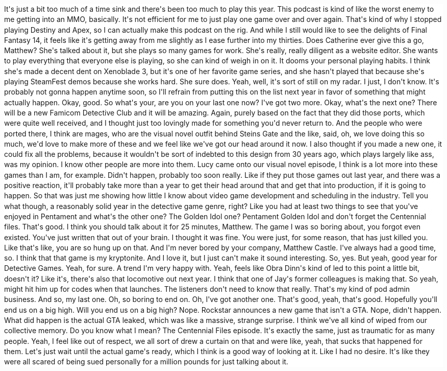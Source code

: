 It's just a bit too much of a time sink and there's been too much to play this year. This podcast is kind of like the worst enemy to me getting into an MMO, basically. It's not efficient for me to just play one game over and over again.
That's kind of why I stopped playing Destiny and Apex, so I can actually make this podcast on the rig. And while I still would like to see the delights of Final Fantasy 14, it feels like it's getting away from me slightly as I ease further into my thirties. Does Catherine ever give this a go, Matthew?
She's talked about it, but she plays so many games for work. She's really, really diligent as a website editor. She wants to play everything that everyone else is playing, so she can kind of weigh in on it.
It dooms your personal playing habits. I think she's made a decent dent on Xenoblade 3, but it's one of her favorite game series, and she hasn't played that because she's playing SteamFest demos because she works hard.
She sure does. Yeah, well, it's sort of still on my radar. I just, I don't know.
It's probably not gonna happen anytime soon, so I'll refrain from putting this on the list next year in favor of something that might actually happen. Okay, good. So what's your, are you on your last one now?
I've got two more.
Okay, what's the next one?
There will be a new Famicom Detective Club and it will be amazing.
Again, purely based on the fact that they did those ports, which were quite well received, and I thought just too lovingly made for something you'd never return to. And the people who were ported there, I think are mages, who are the visual novel outfit behind Steins Gate and the like, said, oh, we love doing this so much, we'd love to make more of these and we feel like we've got our head around it now. I also thought if you made a new one, it could fix all the problems, because it wouldn't be sort of indebted to this design from 30 years ago, which plays largely like ass, was my opinion.
I know other people are more into them. Lucy came onto our visual novel episode, I think is a lot more into these games than I am, for example. Didn't happen, probably too soon really.
Like if they put those games out last year, and there was a positive reaction, it'll probably take more than a year to get their head around that and get that into production, if it is going to happen. So that was just me showing how little I know about video game development and scheduling in the industry.
Tell you what though, a reasonably solid year in the detective game genre, right? Like you had at least two things to see that you've enjoyed in Pentament and what's the other one? The Golden Idol one?
Pentament Golden Idol and don't forget the Centennial files.
That's good. I think you should talk about it for 25 minutes, Matthew.
The game I was so boring about, you forgot even existed. You've just written that out of your brain.
I thought it was fine. You were just, for some reason, that has just killed you. Like that's like, you are so hung up on that.
And I'm never bored by your company, Matthew Castle. I've always had a good time, so.
I think that that game is my kryptonite. And I love it, but I just can't make it sound interesting. So, yes.
But yeah, good year for Detective Games. Yeah, for sure. A trend I'm very happy with.
Yeah, feels like Obra Dinn's kind of led to this point a little bit, doesn't it? Like it's, there's also that locomotive out next year. I think that one of Jay's former colleagues is making that.
So yeah, might hit him up for codes when that launches. The listeners don't need to know that really. That's my kind of pod admin business.
And so, my last one. Oh, so boring to end on.
Oh, I've got another one.
That's good, yeah, that's good. Hopefully you'll end us on a big high. Will you end us on a big high?
Nope.
Rockstar announces a new game that isn't a GTA. Nope, didn't happen. What did happen is the actual GTA leaked, which was like a massive, strange surprise.
I think we've all kind of wiped from our collective memory. Do you know what I mean?
The Centennial Files episode.
It's exactly the same, just as traumatic for as many people. Yeah, I feel like out of respect, we all sort of drew a curtain on that and were like, yeah, that sucks that happened for them. Let's just wait until the actual game's ready, which I think is a good way of looking at it.
Like I had no desire.
It's like they were all scared of being sued personally for a million pounds for just talking about it.